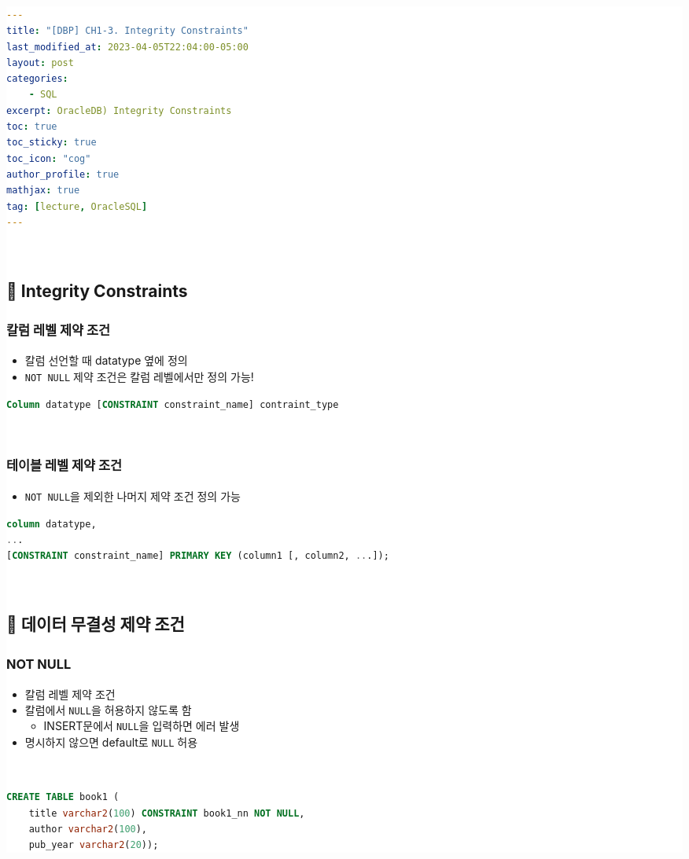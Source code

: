 ```yaml
---
title: "[DBP] CH1-3. Integrity Constraints"
last_modified_at: 2023-04-05T22:04:00-05:00
layout: post
categories:
    - SQL
excerpt: OracleDB) Integrity Constraints
toc: true
toc_sticky: true
toc_icon: "cog"
author_profile: true
mathjax: true
tag: [lecture, OracleSQL]
---
```


<br>

## 🍏 Integrity Constraints

### 칼럼 레벨 제약 조건
- 칼럼 선언할 때 datatype 옆에 정의
- `NOT NULL` 제약 조건은 칼럼 레벨에서만 정의 가능!
```sql
Column datatype [CONSTRAINT constraint_name] contraint_type
```

<br>

### 테이블 레벨 제약 조건
- `NOT NULL`을 제외한 나머지 제약 조건 정의 가능
```sql
column datatype,
...
[CONSTRAINT constraint_name] PRIMARY KEY (column1 [, column2, ...]);
```

<br>

## 🍏 데이터 무결성 제약 조건

### NOT NULL
- 칼럼 레벨 제약 조건
- 칼럼에서 `NULL`을 허용하지 않도록 함
    - INSERT문에서 `NULL`을 입력하면 에러 발생
- 명시하지 않으면 default로 `NULL` 허용

<br>

```sql
CREATE TABLE book1 (
    title varchar2(100) CONSTRAINT book1_nn NOT NULL,
    author varchar2(100),
    pub_year varchar2(20));
```
